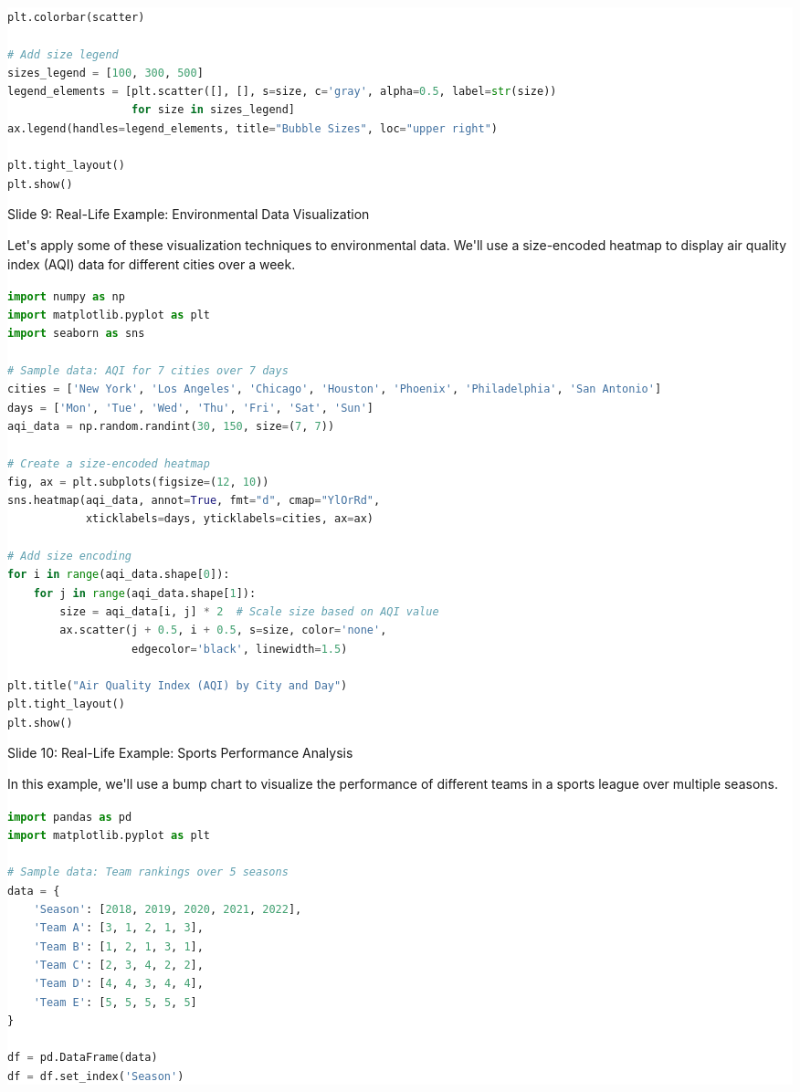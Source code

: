 ```python
plt.colorbar(scatter)

# Add size legend
sizes_legend = [100, 300, 500]
legend_elements = [plt.scatter([], [], s=size, c='gray', alpha=0.5, label=str(size))
                   for size in sizes_legend]
ax.legend(handles=legend_elements, title="Bubble Sizes", loc="upper right")

plt.tight_layout()
plt.show()
```

Slide 9: Real-Life Example: Environmental Data Visualization

Let's apply some of these visualization techniques to environmental data. We'll use a size-encoded heatmap to display air quality index (AQI) data for different cities over a week.

```python
import numpy as np
import matplotlib.pyplot as plt
import seaborn as sns

# Sample data: AQI for 7 cities over 7 days
cities = ['New York', 'Los Angeles', 'Chicago', 'Houston', 'Phoenix', 'Philadelphia', 'San Antonio']
days = ['Mon', 'Tue', 'Wed', 'Thu', 'Fri', 'Sat', 'Sun']
aqi_data = np.random.randint(30, 150, size=(7, 7))

# Create a size-encoded heatmap
fig, ax = plt.subplots(figsize=(12, 10))
sns.heatmap(aqi_data, annot=True, fmt="d", cmap="YlOrRd", 
            xticklabels=days, yticklabels=cities, ax=ax)

# Add size encoding
for i in range(aqi_data.shape[0]):
    for j in range(aqi_data.shape[1]):
        size = aqi_data[i, j] * 2  # Scale size based on AQI value
        ax.scatter(j + 0.5, i + 0.5, s=size, color='none', 
                   edgecolor='black', linewidth=1.5)

plt.title("Air Quality Index (AQI) by City and Day")
plt.tight_layout()
plt.show()
```

Slide 10: Real-Life Example: Sports Performance Analysis

In this example, we'll use a bump chart to visualize the performance of different teams in a sports league over multiple seasons.

```python
import pandas as pd
import matplotlib.pyplot as plt

# Sample data: Team rankings over 5 seasons
data = {
    'Season': [2018, 2019, 2020, 2021, 2022],
    'Team A': [3, 1, 2, 1, 3],
    'Team B': [1, 2, 1, 3, 1],
    'Team C': [2, 3, 4, 2, 2],
    'Team D': [4, 4, 3, 4, 4],
    'Team E': [5, 5, 5, 5, 5]
}

df = pd.DataFrame(data)
df = df.set_index('Season')
```